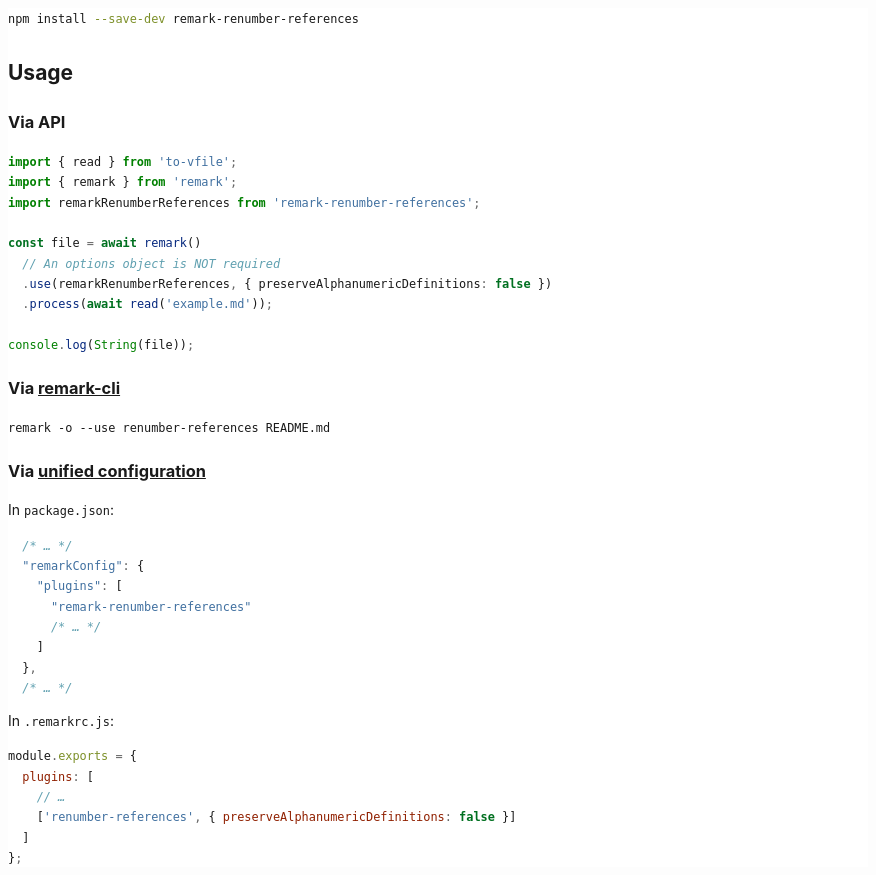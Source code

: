 ```bash
npm install --save-dev remark-renumber-references
```

## Usage

### Via API

```typescript
import { read } from 'to-vfile';
import { remark } from 'remark';
import remarkRenumberReferences from 'remark-renumber-references';

const file = await remark()
  // An options object is NOT required
  .use(remarkRenumberReferences, { preserveAlphanumericDefinitions: false })
  .process(await read('example.md'));

console.log(String(file));
```



### Via [remark-cli](https://github.com/remarkjs/remark/tree/main/packages/remark-cli)

```shell
remark -o --use renumber-references README.md
```



### Via [unified configuration](https://github.com/unifiedjs/unified-engine/blob/main/doc/configure.md)

In `package.json`:

```javascript
  /* … */
  "remarkConfig": {
    "plugins": [
      "remark-renumber-references"
      /* … */
    ]
  },
  /* … */
```

In `.remarkrc.js`:

```javascript
module.exports = {
  plugins: [
    // …
    ['renumber-references', { preserveAlphanumericDefinitions: false }]
  ]
};
```


[2nd-half-idiom]: https://meme-link-2
[2nd-half-idiom]: https://meme-link-2
[1]: https://npm.im/some-package
[2]: #install
[3]: #usage
[4]: #api
[5]: #related
[6]: #contributing-and-support
[7]: #contributors
[8]: https://npm.im/remark
[2nd-half-idiom]: https://meme-link-2
[1]: https://npm.im/some-package
[3]: #usage
[5]: #related
[6]: #contributing-and-support
[7]: #contributors
[1st-half-idiom]: https://meme-link-1
[2]: https://something-or-other
[4]: #install
[8]: #maintainers
[9]: https://npm.im/unified
[2nd-half-idiom]: https://meme-link-2
[1st-half-idiom]: https://meme-link-1
[1]: https://something-or-other
[2]: https://npm.im/some-package
[3]: #install
[4]: #usage
[5]: #related
[6]: #contributing-and-support
[7]: #maintainers
[8]: #contributors
[9]: https://npm.im/unified
[badge-blm]: https://xunn.at/badge-blm 'Join the movement!'
[link-blm]: https://xunn.at/donate-blm
[link-issues]: https://github.com/Xunnamius/unified-utils/issues?q=
[link-pulls]: https://github.com/xunnamius/unified-utils/pulls
[link-codecov]: https://codecov.io/gh/Xunnamius/unified-utils
[link-npm]: https://www.npmjs.com/package/remark-renumber-references
[link-semantic-release]: https://github.com/semantic-release/semantic-release
[docs]: docs
[choose-new-issue]: https://github.com/xunnamius/unified-utils/issues/new/choose
[pr-compare]: https://github.com/xunnamius/unified-utils/compare
[contributing]: /CONTRIBUTING.md
[support]: /.github/SUPPORT.md
[1]: https://github.com/thlorenz/doctoc
[12]: https://github.com/all-contributors/all-contributors
[23]: https://github.com/unifiedjs/unified
[24]: https://github.com/remarkjs/remark
[26]: /packages/remark-ignore
[27]: /packages/mdast-util-renumber-references/README.md#usage
[28]: https://github.com/unifiedjs/unified#overview
[29]: /packages/mdast-util-renumber-references
[2]: https://github.com/remarkjs/remark-reference-links
[3]: /packages/remark-sort-definitions
[4]: /.remarkrc.mjs
[5]: /packages/remark-remove-unused-definitions
[6]: https://github.com/remarkjs/remark-gfm#what-is-this